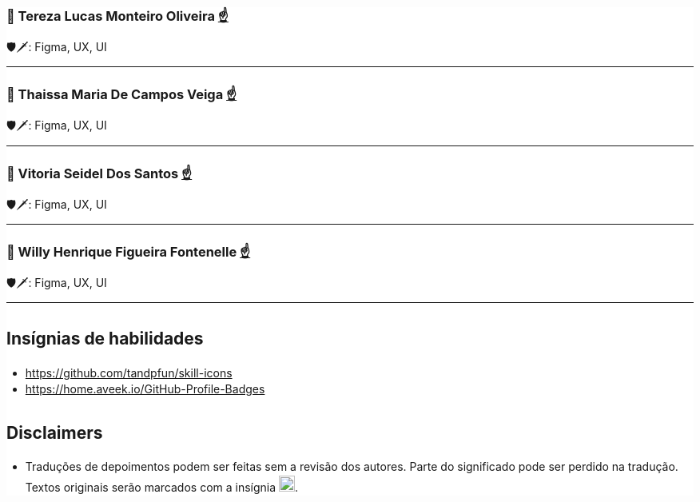 ### 🥷 Tereza Lucas Monteiro Oliveira <a id="tereza-lucas-monteiro-oliveira"></a> [☝️](#pd_index)

🛡️🗡️: Figma, UX, UI




<hr />

### 🥷 Thaissa Maria De Campos Veiga <a id="thaissa-maria-de-campos-veiga"></a> [☝️](#pd_index)

🛡️🗡️: Figma, UX, UI




<hr />

### 🥷 Vitoria Seidel Dos Santos <a id="vitoria-seidel-dos-santos"></a> [☝️](#pd_index)

🛡️🗡️: Figma, UX, UI




<hr />

### 🥷 Willy Henrique Figueira Fontenelle <a id="willy-henrique-figueira-fontenelle"></a> [☝️](#pd_index)

🛡️🗡️: Figma, UX, UI




<hr />



## Insígnias de habilidades

- <https://github.com/tandpfun/skill-icons>
- <https://home.aveek.io/GitHub-Profile-Badges>

## Disclaimers

- Traduções de depoimentos podem ser feitas sem a revisão dos autores. Parte do significado pode ser perdido na tradução. Textos originais serão marcados com a insígnia <img width="20em" height="20em" src="https://upload.wikimedia.org/wikipedia/commons/0/00/Icon-badge.svg" />.
